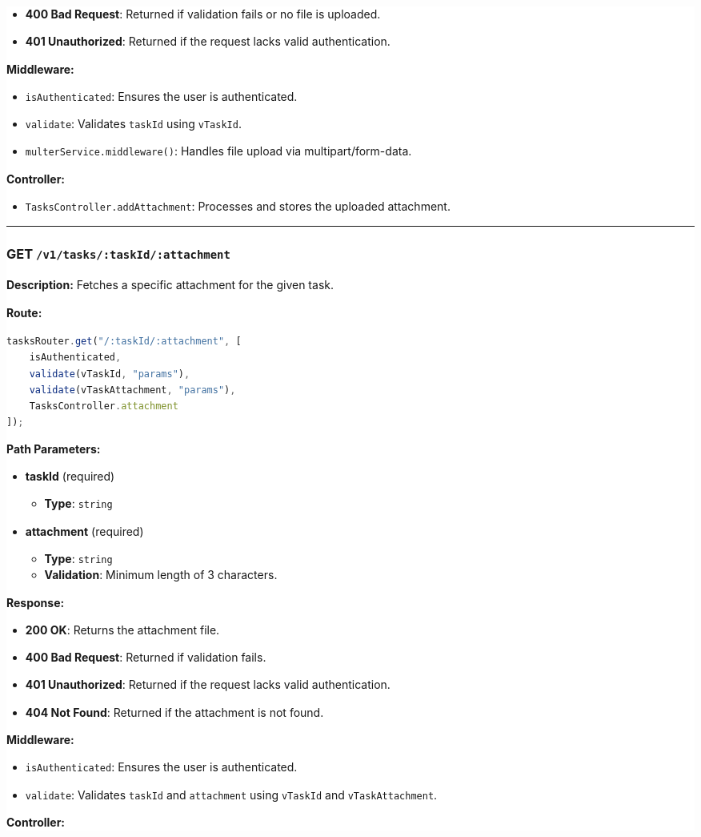 * **400 Bad Request**: Returned if validation fails or no file is uploaded.

* **401 Unauthorized**: Returned if the request lacks valid authentication.

**Middleware:**

* `isAuthenticated`: Ensures the user is authenticated.

* `validate`: Validates `taskId` using `vTaskId`.

* `multerService.middleware()`: Handles file upload via multipart/form-data.

**Controller:**

* `TasksController.addAttachment`: Processes and stores the uploaded attachment.

---

### GET `/v1/tasks/:taskId/:attachment`

**Description:**
Fetches a specific attachment for the given task.

**Route:**

```js
tasksRouter.get("/:taskId/:attachment", [
    isAuthenticated,
    validate(vTaskId, "params"),
    validate(vTaskAttachment, "params"),
    TasksController.attachment
]);
```

**Path Parameters:**

* **taskId** (required)

  * **Type**: `string`

* **attachment** (required)

  * **Type**: `string`
  * **Validation**: Minimum length of 3 characters.

**Response:**

* **200 OK**: Returns the attachment file.

* **400 Bad Request**: Returned if validation fails.

* **401 Unauthorized**: Returned if the request lacks valid authentication.

* **404 Not Found**: Returned if the attachment is not found.

**Middleware:**

* `isAuthenticated`: Ensures the user is authenticated.

* `validate`: Validates `taskId` and `attachment` using `vTaskId` and `vTaskAttachment`.

**Controller:**
